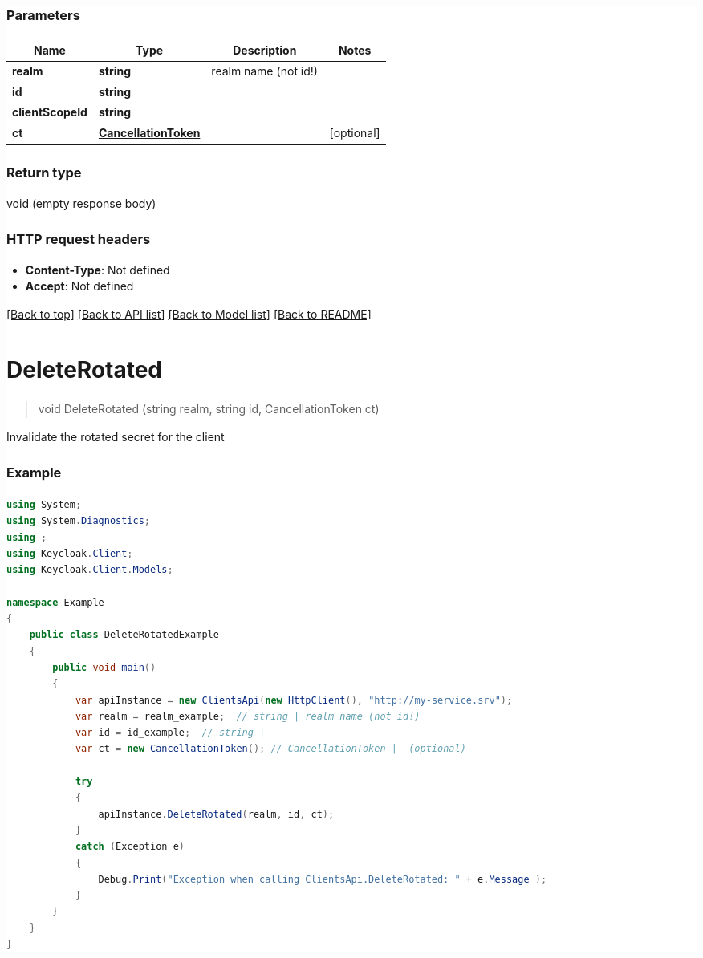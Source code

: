 ### Parameters

Name | Type | Description  | Notes
------------- | ------------- | ------------- | -------------
 **realm** | **string**| realm name (not id!) | 
 **id** | **string**|  | 
 **clientScopeId** | **string**|  | 
 **ct** | [**CancellationToken**](.md)|  | [optional] 

### Return type

void (empty response body)

### HTTP request headers

 - **Content-Type**: Not defined
 - **Accept**: Not defined

[[Back to top]](#) [[Back to API list]](../README.md#documentation-for-api-endpoints) [[Back to Model list]](../README.md#documentation-for-models) [[Back to README]](../README.md)

<a name="deleterotated"></a>
# **DeleteRotated**
> void DeleteRotated (string realm, string id, CancellationToken ct)



Invalidate the rotated secret for the client

### Example
```csharp
using System;
using System.Diagnostics;
using ;
using Keycloak.Client;
using Keycloak.Client.Models;

namespace Example
{
    public class DeleteRotatedExample
    {
        public void main()
        {
            var apiInstance = new ClientsApi(new HttpClient(), "http://my-service.srv");
            var realm = realm_example;  // string | realm name (not id!)
            var id = id_example;  // string | 
            var ct = new CancellationToken(); // CancellationToken |  (optional) 

            try
            {
                apiInstance.DeleteRotated(realm, id, ct);
            }
            catch (Exception e)
            {
                Debug.Print("Exception when calling ClientsApi.DeleteRotated: " + e.Message );
            }
        }
    }
}
```
